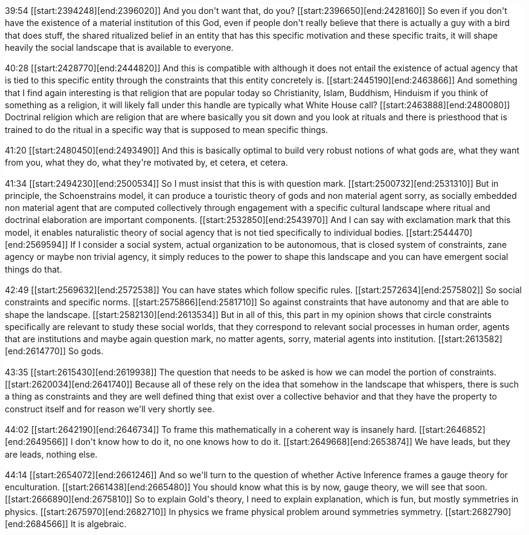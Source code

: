 39:54 [[start:2394248][end:2396020]] And you don't want that, do you?
[[start:2396650][end:2428160]] So even if you don't have the existence of a material institution of this God, even if people don't really believe that there is actually a guy with a bird that does stuff, the shared ritualized belief in an entity that has this specific motivation and these specific traits, it will shape heavily the social landscape that is available to everyone.

40:28 [[start:2428770][end:2444820]] And this is compatible with although it does not entail the existence of actual agency that is tied to this specific entity through the constraints that this entity concretely is.
[[start:2445190][end:2463866]] And something that I find again interesting is that religion that are popular today so Christianity, Islam, Buddhism, Hinduism if you think of something as a religion, it will likely fall under this handle are typically what White House call?
[[start:2463888][end:2480080]] Doctrinal religion which are religion that are where basically you sit down and you look at rituals and there is priesthood that is trained to do the ritual in a specific way that is supposed to mean specific things.

41:20 [[start:2480450][end:2493490]] And this is basically optimal to build very robust notions of what gods are, what they want from you, what they do, what they're motivated by, et cetera, et cetera.

41:34 [[start:2494230][end:2500534]] So I must insist that this is with question mark.
[[start:2500732][end:2531310]] But in principle, the Schoenstrains model, it can produce a touristic theory of gods and non material agent sorry, as socially embedded non material agent that are computed collectively through engagement with a specific cultural landscape where ritual and doctrinal elaboration are important components.
[[start:2532850][end:2543970]] And I can say with exclamation mark that this model, it enables naturalistic theory of social agency that is not tied specifically to individual bodies.
[[start:2544470][end:2569594]] If I consider a social system, actual organization to be autonomous, that is closed system of constraints, zane agency or maybe non trivial agency, it simply reduces to the power to shape this landscape and you can have emergent social things do that.

42:49 [[start:2569632][end:2572538]] You can have states which follow specific rules.
[[start:2572634][end:2575802]] So social constraints and specific norms.
[[start:2575866][end:2581710]] So against constraints that have autonomy and that are able to shape the landscape.
[[start:2582130][end:2613534]] But in all of this, this part in my opinion shows that circle constraints specifically are relevant to study these social worlds, that they correspond to relevant social processes in human order, agents that are institutions and maybe again question mark, no matter agents, sorry, material agents into institution.
[[start:2613582][end:2614770]] So gods.

43:35 [[start:2615430][end:2619938]] The question that needs to be asked is how we can model the portion of constraints.
[[start:2620034][end:2641740]] Because all of these rely on the idea that somehow in the landscape that whispers, there is such a thing as constraints and they are well defined thing that exist over a collective behavior and that they have the property to construct itself and for reason we'll very shortly see.

44:02 [[start:2642190][end:2646734]] To frame this mathematically in a coherent way is insanely hard.
[[start:2646852][end:2649566]] I don't know how to do it, no one knows how to do it.
[[start:2649668][end:2653874]] We have leads, but they are leads, nothing else.

44:14 [[start:2654072][end:2661246]] And so we'll turn to the question of whether Active Inference frames a gauge theory for enculturation.
[[start:2661438][end:2665480]] You should know what this is by now, gauge theory, we will see that soon.
[[start:2666890][end:2675810]] So to explain Gold's theory, I need to explain explanation, which is fun, but mostly symmetries in physics.
[[start:2675970][end:2682710]] In physics we frame physical problem around symmetries symmetry.
[[start:2682790][end:2684566]] It is algebraic.
